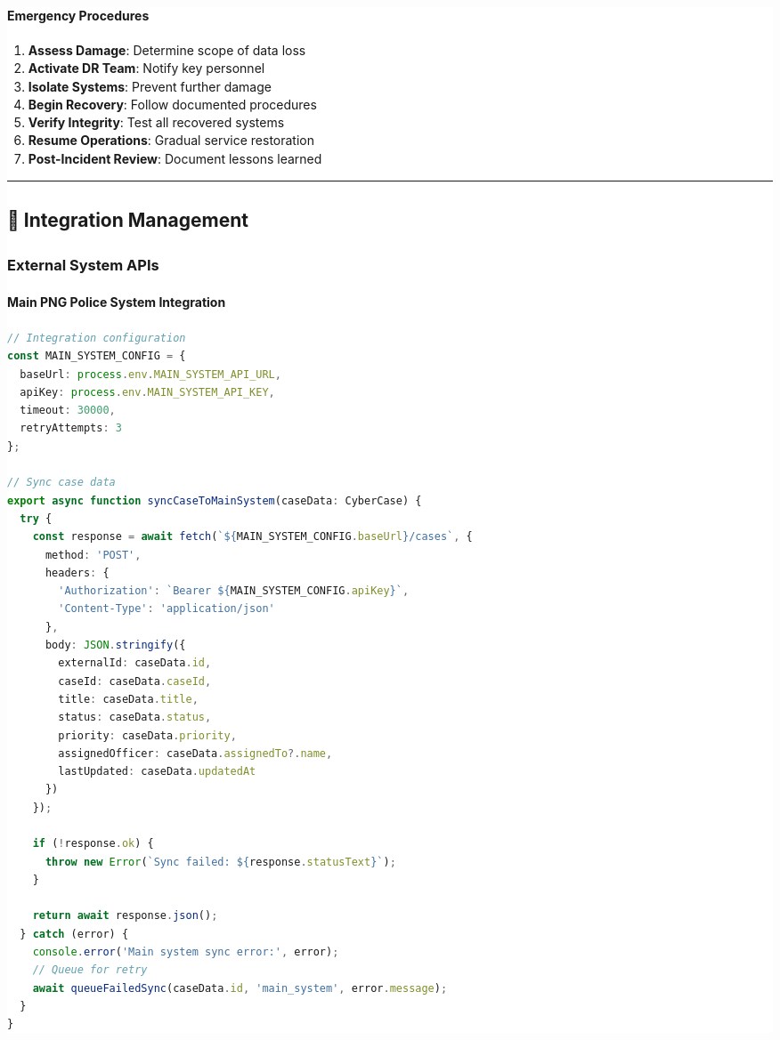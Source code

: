 #### Emergency Procedures
1. **Assess Damage**: Determine scope of data loss
2. **Activate DR Team**: Notify key personnel
3. **Isolate Systems**: Prevent further damage
4. **Begin Recovery**: Follow documented procedures
5. **Verify Integrity**: Test all recovered systems
6. **Resume Operations**: Gradual service restoration
7. **Post-Incident Review**: Document lessons learned

---

## 🔗 Integration Management

### External System APIs

#### Main PNG Police System Integration
```typescript
// Integration configuration
const MAIN_SYSTEM_CONFIG = {
  baseUrl: process.env.MAIN_SYSTEM_API_URL,
  apiKey: process.env.MAIN_SYSTEM_API_KEY,
  timeout: 30000,
  retryAttempts: 3
};

// Sync case data
export async function syncCaseToMainSystem(caseData: CyberCase) {
  try {
    const response = await fetch(`${MAIN_SYSTEM_CONFIG.baseUrl}/cases`, {
      method: 'POST',
      headers: {
        'Authorization': `Bearer ${MAIN_SYSTEM_CONFIG.apiKey}`,
        'Content-Type': 'application/json'
      },
      body: JSON.stringify({
        externalId: caseData.id,
        caseId: caseData.caseId,
        title: caseData.title,
        status: caseData.status,
        priority: caseData.priority,
        assignedOfficer: caseData.assignedTo?.name,
        lastUpdated: caseData.updatedAt
      })
    });

    if (!response.ok) {
      throw new Error(`Sync failed: ${response.statusText}`);
    }

    return await response.json();
  } catch (error) {
    console.error('Main system sync error:', error);
    // Queue for retry
    await queueFailedSync(caseData.id, 'main_system', error.message);
  }
}
```
